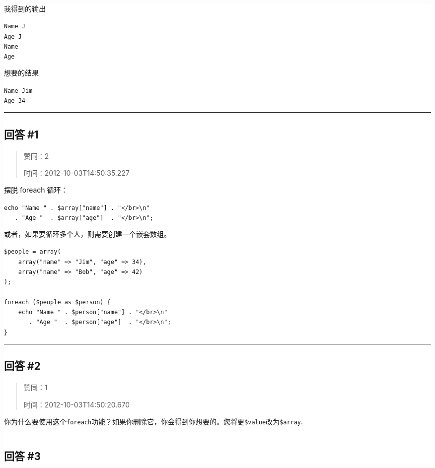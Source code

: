 我得到的输出

```
Name J
Age J
Name
Age 
```

想要的结果

```
Name Jim 
Age 34 
```

* * *

## 回答 #1

> 赞同：2
> 
> 时间：2012-10-03T14:50:35.227

摆脱 foreach 循环：

```
echo "Name " . $array["name"] . "</br>\n"
   . "Age "  . $array["age"]  . "</br>\n"; 
```

或者，如果要循环多个人，则需要创建一个嵌套数组。

```
$people = array(
    array("name" => "Jim", "age" => 34),
    array("name" => "Bob", "age" => 42)
);

foreach ($people as $person) {
    echo "Name " . $person["name"] . "</br>\n"
       . "Age "  . $person["age"]  . "</br>\n";
} 
```

* * *

## 回答 #2

> 赞同：1
> 
> 时间：2012-10-03T14:50:20.670

你为什么要使用这个`foreach`功能？如果你删除它，你会得到你想要的。您将更`$value`改为`$array`.

* * *

## 回答 #3
